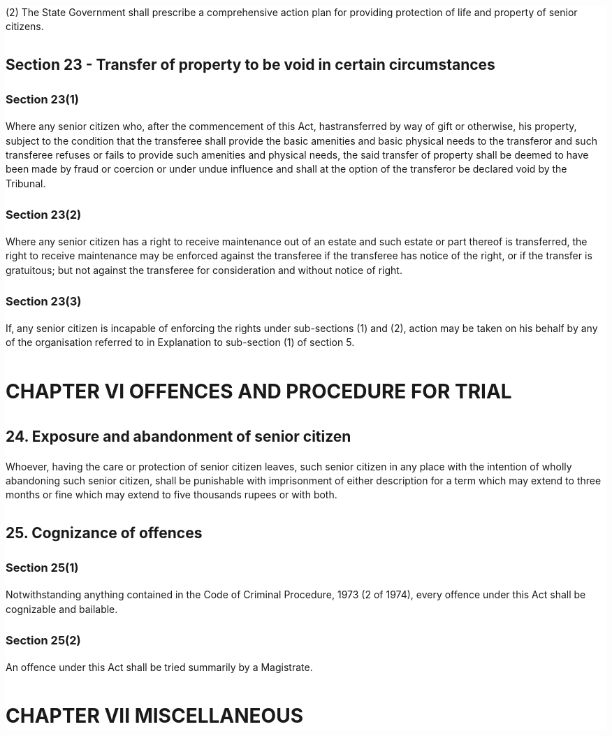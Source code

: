 (2) The State Government shall prescribe a comprehensive action plan for providing protection of life and property of senior citizens.

## Section 23 - Transfer of property to be void in certain circumstances

### Section 23(1) 

Where any senior citizen who, after the commencement of this Act, hastransferred by way of gift or otherwise, his property, subject to the condition that the transferee shall provide the basic amenities and basic physical needs to the transferor and such transferee refuses or fails to provide such amenities and physical needs, the said transfer of property shall be deemed to have been made by fraud or coercion or under undue influence and shall at the option of the transferor be declared void by the Tribunal.

### Section 23(2) 

Where any senior citizen has a right to receive maintenance out of an estate and such estate or part thereof is transferred, the right to receive maintenance may be enforced against the transferee if the transferee has notice of the right, or if the transfer is gratuitous; but not against the transferee for consideration and without notice of right.

### Section 23(3) 

If, any senior citizen is incapable of enforcing the rights under sub-sections (1) and (2), action may be taken on his behalf by any of the organisation referred to in Explanation to sub-section (1) of section 5.

# CHAPTER VI OFFENCES AND PROCEDURE FOR TRIAL

## 24. Exposure and abandonment of senior citizen

Whoever, having the care or protection of senior citizen leaves, such senior citizen in any place with the intention of wholly abandoning such senior citizen, shall be punishable with imprisonment of either description for a term which may extend to three months or fine which may extend to five thousands rupees or with both.

## 25. Cognizance of offences

### Section 25(1) 

Notwithstanding anything contained in the Code of Criminal Procedure, 1973 (2 of 1974), every offence under this Act shall be cognizable and bailable.

### Section 25(2) 

An offence under this Act shall be tried summarily by a Magistrate.

# CHAPTER VII MISCELLANEOUS
